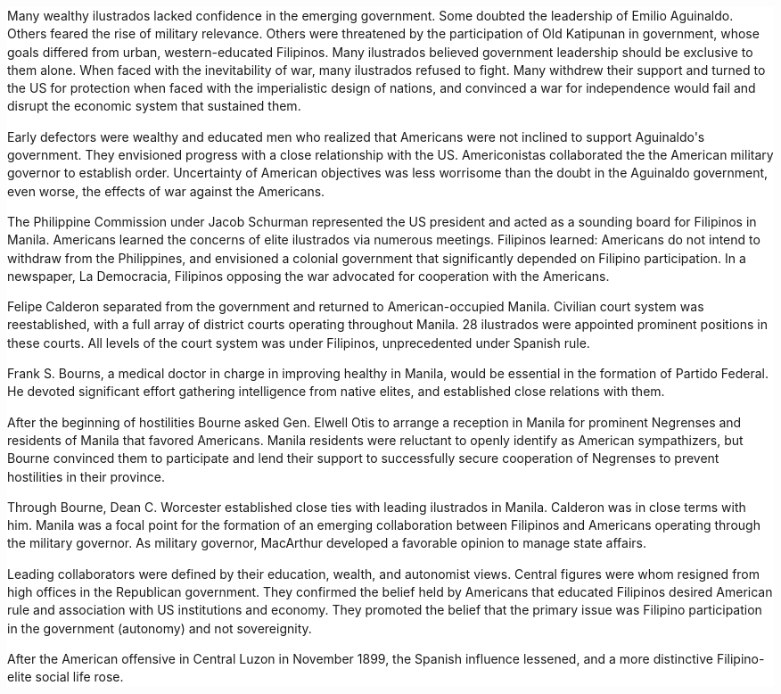 Many wealthy ilustrados lacked confidence in the emerging government.
Some doubted the leadership of Emilio Aguinaldo.
Others feared the rise of military relevance.
Others were threatened by the participation of Old Katipunan in government, whose goals differed from urban, western-educated Filipinos. Many ilustrados believed government leadership should be exclusive to them alone.
When faced with the inevitability of war, many ilustrados refused to fight. Many withdrew their support and turned to the US for protection when faced with the imperialistic design of nations, and convinced a war for independence would fail and disrupt the economic system that sustained them.

Early defectors were wealthy and educated men who realized that Americans were not inclined to support Aguinaldo's government. They envisioned progress with a close relationship with the US.
Americonistas collaborated the the American military governor to establish order.
Uncertainty of American objectives was less worrisome than the doubt in the Aguinaldo government, even worse, the effects of war against the Americans.

The Philippine Commission under Jacob Schurman represented the US president and acted as a sounding board for Filipinos in Manila.
Americans learned the concerns of elite ilustrados via numerous meetings.
Filipinos learned: Americans do not intend to withdraw from the Philippines, and envisioned a colonial government that significantly depended on Filipino participation.
In a newspaper, La Democracia, Filipinos opposing the war advocated for cooperation with the Americans.

Felipe Calderon separated from the government and returned to American-occupied Manila.
Civilian court system was reestablished, with a full array of district courts operating throughout Manila.
28 ilustrados were appointed prominent positions in these courts. All levels of the court system was under Filipinos, unprecedented under Spanish rule.

Frank S. Bourns, a medical doctor in charge in improving healthy in Manila, would be essential in the formation of Partido Federal. He devoted significant effort gathering intelligence from native elites, and established close relations with them.

After the beginning of hostilities Bourne asked Gen. Elwell Otis to arrange a reception in Manila for prominent Negrenses and residents of Manila that favored Americans.
Manila residents were reluctant to openly identify as American sympathizers, but Bourne convinced them to participate and lend their support to successfully secure cooperation of Negrenses to prevent hostilities in their province.

Through Bourne, Dean C. Worcester established close ties with leading ilustrados in Manila. Calderon was in close terms with him.
Manila was a focal point for the formation of an emerging collaboration between Filipinos and Americans operating through the military governor.
As military governor, MacArthur developed a favorable opinion to manage state affairs.

Leading collaborators were defined by their education, wealth, and autonomist views.
Central figures were whom resigned from high offices in the Republican government.
They confirmed the belief held by Americans that educated Filipinos desired American rule and association with US institutions and economy.
They promoted the belief that the primary issue was Filipino participation in the government (autonomy) and not sovereignity.

After the American offensive in Central Luzon in November 1899, the Spanish influence lessened, and a more distinctive Filipino-elite social life rose.
